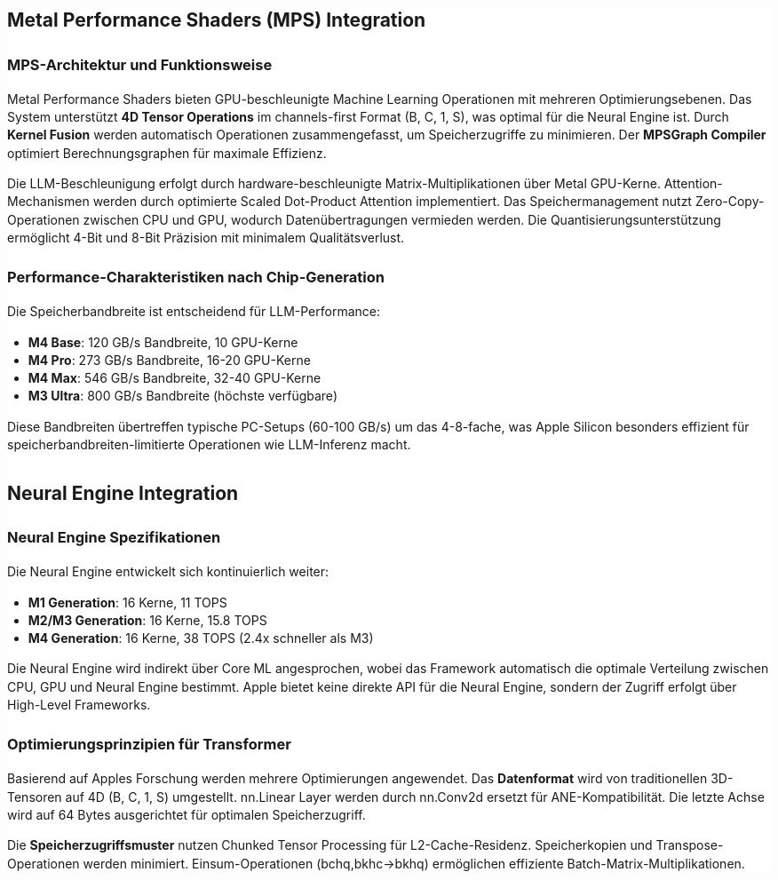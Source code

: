 ## Metal Performance Shaders (MPS) Integration

### MPS-Architektur und Funktionsweise

Metal Performance Shaders bieten GPU-beschleunigte Machine Learning Operationen mit mehreren Optimierungsebenen. Das System unterstützt **4D Tensor Operations** im channels-first Format (B, C, 1, S), was optimal für die Neural Engine ist. Durch **Kernel Fusion** werden automatisch Operationen zusammengefasst, um Speicherzugriffe zu minimieren. Der **MPSGraph Compiler** optimiert Berechnungsgraphen für maximale Effizienz.

Die LLM-Beschleunigung erfolgt durch hardware-beschleunigte Matrix-Multiplikationen über Metal GPU-Kerne. Attention-Mechanismen werden durch optimierte Scaled Dot-Product Attention implementiert. Das Speichermanagement nutzt Zero-Copy-Operationen zwischen CPU und GPU, wodurch Datenübertragungen vermieden werden. Die Quantisierungsunterstützung ermöglicht 4-Bit und 8-Bit Präzision mit minimalem Qualitätsverlust.

### Performance-Charakteristiken nach Chip-Generation

Die Speicherbandbreite ist entscheidend für LLM-Performance:

- **M4 Base**: 120 GB/s Bandbreite, 10 GPU-Kerne
- **M4 Pro**: 273 GB/s Bandbreite, 16-20 GPU-Kerne
- **M4 Max**: 546 GB/s Bandbreite, 32-40 GPU-Kerne
- **M3 Ultra**: 800 GB/s Bandbreite (höchste verfügbare)

Diese Bandbreiten übertreffen typische PC-Setups (60-100 GB/s) um das 4-8-fache, was Apple Silicon besonders effizient für speicherbandbreiten-limitierte Operationen wie LLM-Inferenz macht.

## Neural Engine Integration

### Neural Engine Spezifikationen

Die Neural Engine entwickelt sich kontinuierlich weiter:

- **M1 Generation**: 16 Kerne, 11 TOPS
- **M2/M3 Generation**: 16 Kerne, 15.8 TOPS
- **M4 Generation**: 16 Kerne, 38 TOPS (2.4x schneller als M3)

Die Neural Engine wird indirekt über Core ML angesprochen, wobei das Framework automatisch die optimale Verteilung zwischen CPU, GPU und Neural Engine bestimmt. Apple bietet keine direkte API für die Neural Engine, sondern der Zugriff erfolgt über High-Level Frameworks.

### Optimierungsprinzipien für Transformer

Basierend auf Apples Forschung werden mehrere Optimierungen angewendet. Das **Datenformat** wird von traditionellen 3D-Tensoren auf 4D (B, C, 1, S) umgestellt. nn.Linear Layer werden durch nn.Conv2d ersetzt für ANE-Kompatibilität. Die letzte Achse wird auf 64 Bytes ausgerichtet für optimalen Speicherzugriff.

Die **Speicherzugriffsmuster** nutzen Chunked Tensor Processing für L2-Cache-Residenz. Speicherkopien und Transpose-Operationen werden minimiert. Einsum-Operationen (bchq,bkhc→bkhq) ermöglichen effiziente Batch-Matrix-Multiplikationen.
